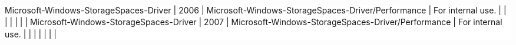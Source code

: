 Microsoft-Windows-StorageSpaces-Driver  |  2006      |  Microsoft-Windows-StorageSpaces-Driver/Performance  |  For internal use.                                                                                                                                                                                                                                                                                                                                                                                                                                                                                                                                                                                                                                                                                                                                                                                                                                                                                                                    |                                                                                                                                                                                                                                                          |                                                                                                                                                                                                                                                                                                                                                                                                                                                      |                                                                                                                                                                                                                                                                                                                                                                                                                                                                                                                                              |                                                                  |                                    |                                |
Microsoft-Windows-StorageSpaces-Driver  |  2007      |  Microsoft-Windows-StorageSpaces-Driver/Performance  |  For internal use.                                                                                                                                                                                                                                                                                                                                                                                                                                                                                                                                                                                                                                                                                                                                                                                                                                                                                                                    |                                                                                                                                                                                                                                                          |                                                                                                                                                                                                                                                                                                                                                                                                                                                      |                                                                                                                                                                                                                                                                                                                                                                                                                                                                                                                                              |                                                                  |                                    |                                |